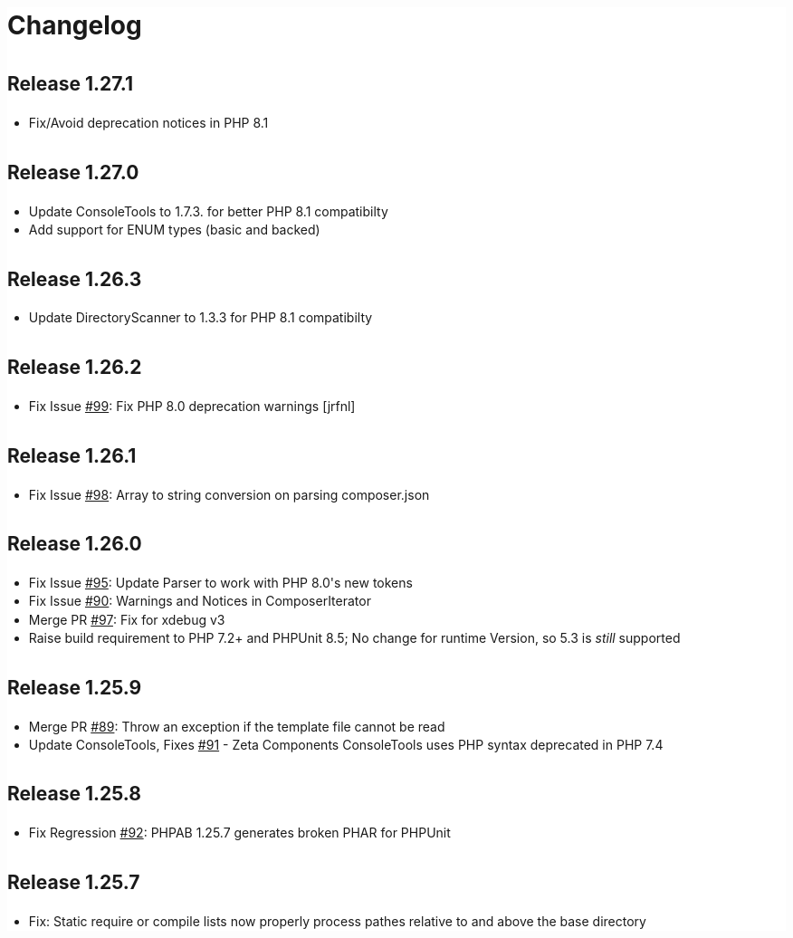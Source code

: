 # Changelog

## Release 1.27.1
* Fix/Avoid deprecation notices in PHP 8.1

## Release 1.27.0
* Update ConsoleTools to 1.7.3. for better PHP 8.1 compatibilty
* Add support for ENUM types (basic and backed)

## Release 1.26.3
* Update DirectoryScanner to 1.3.3 for PHP 8.1 compatibilty

## Release 1.26.2
* Fix Issue [#99](https://github.com/theseer/Autoload/pull/99): Fix PHP 8.0 deprecation warnings [jrfnl]

## Release 1.26.1
* Fix Issue [#98](https://github.com/theseer/Autoload/issues/98): Array to string conversion on parsing composer.json

## Release 1.26.0
* Fix Issue [#95](https://github.com/theseer/Autoload/pull/95): Update Parser to work with PHP 8.0's new tokens
* Fix Issue [#90](https://github.com/theseer/Autoload/pull/90): Warnings and Notices in ComposerIterator
* Merge PR [#97](https://github.com/theseer/Autoload/pull/97): Fix for xdebug v3
* Raise build requirement to PHP 7.2+ and PHPUnit 8.5; No change for runtime Version, so 5.3 is _still_ supported


## Release 1.25.9
* Merge PR [#89](https://github.com/theseer/Autoload/pull/89): Throw an exception if the template file cannot be read
* Update ConsoleTools, Fixes [#91](https://github.com/theseer/Autoload/issues/91) - Zeta Components ConsoleTools uses PHP syntax deprecated in PHP 7.4

## Release 1.25.8
* Fix Regression [#92](https://github.com/theseer/Autoload/issues/92): PHPAB 1.25.7 generates broken PHAR for PHPUnit

## Release 1.25.7
* Fix: Static require or compile lists now properly process pathes relative to and above the base directory
